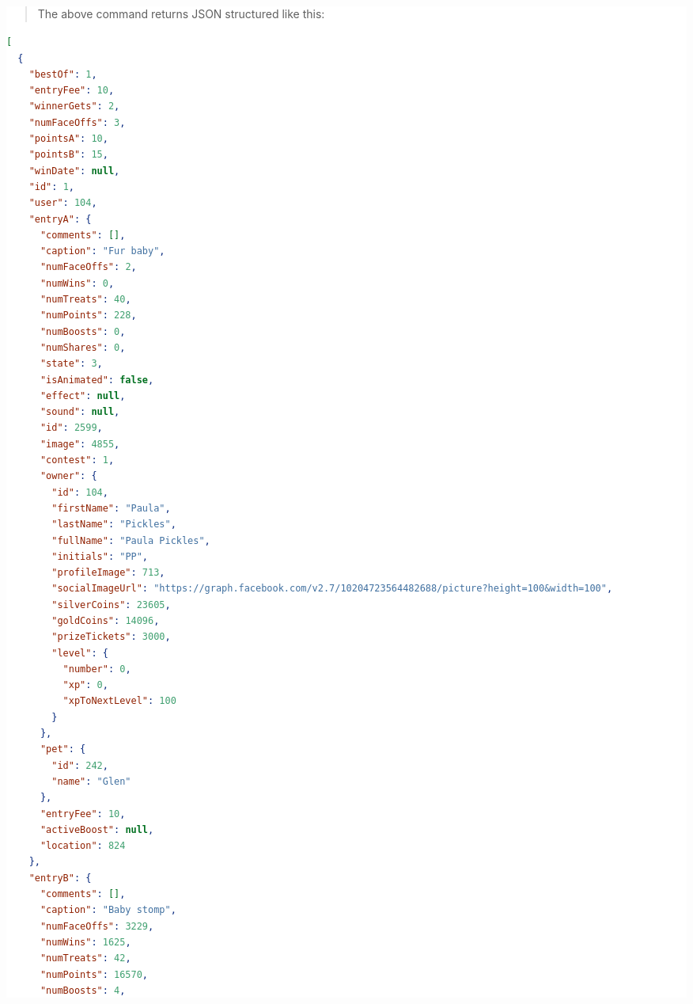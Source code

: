 > The above command returns JSON structured like this:

```json
[
  {
    "bestOf": 1,
    "entryFee": 10,
    "winnerGets": 2,
    "numFaceOffs": 3,
    "pointsA": 10,
    "pointsB": 15,
    "winDate": null,
    "id": 1,
    "user": 104,
    "entryA": {
      "comments": [],
      "caption": "Fur baby",
      "numFaceOffs": 2,
      "numWins": 0,
      "numTreats": 40,
      "numPoints": 228,
      "numBoosts": 0,
      "numShares": 0,
      "state": 3,
      "isAnimated": false,
      "effect": null,
      "sound": null,
      "id": 2599,
      "image": 4855,
      "contest": 1,
      "owner": {
        "id": 104,
        "firstName": "Paula",
        "lastName": "Pickles",
        "fullName": "Paula Pickles",
        "initials": "PP",
        "profileImage": 713,
        "socialImageUrl": "https://graph.facebook.com/v2.7/10204723564482688/picture?height=100&width=100",
        "silverCoins": 23605,
        "goldCoins": 14096,
        "prizeTickets": 3000,
        "level": {
          "number": 0,
          "xp": 0,
          "xpToNextLevel": 100
        }
      },
      "pet": {
        "id": 242,
        "name": "Glen"
      },
      "entryFee": 10,
      "activeBoost": null,
      "location": 824
    },
    "entryB": {
      "comments": [],
      "caption": "Baby stomp",
      "numFaceOffs": 3229,
      "numWins": 1625,
      "numTreats": 42,
      "numPoints": 16570,
      "numBoosts": 4,
```